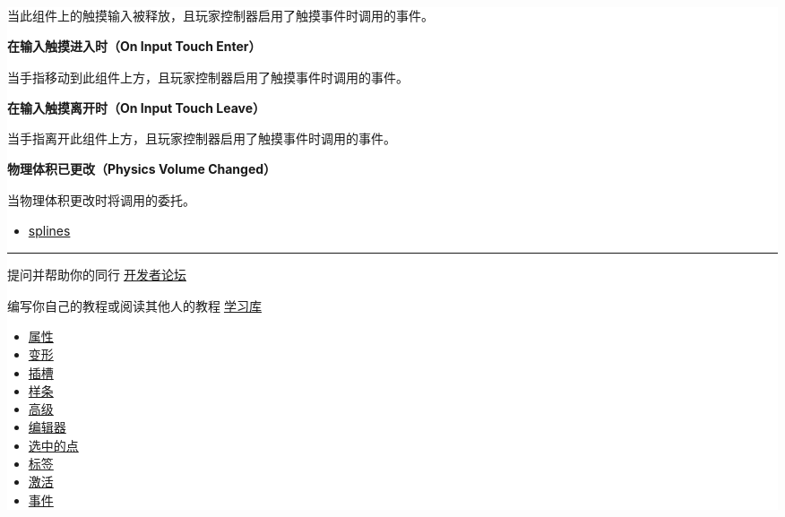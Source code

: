 当此组件上的触摸输入被释放，且玩家控制器启用了触摸事件时调用的事件。

**在输入触摸进入时（On Input Touch Enter）**

当手指移动到此组件上方，且玩家控制器启用了触摸事件时调用的事件。

**在输入触摸离开时（On Input Touch Leave）**

当手指离开此组件上方，且玩家控制器启用了触摸事件时调用的事件。

**物理体积已更改（Physics Volume Changed）**

当物理体积更改时将调用的委托。

-   [splines](https://dev.epicgames.com/community/search?query=splines)

* * *

提问并帮助你的同行 [开发者论坛](https://forums.unrealengine.com/categories?tag=unreal-engine)

编写你自己的教程或阅读其他人的教程 [学习库](https://dev.epicgames.com/community/unreal-engine/learning)

-   [属性](/documentation/zh-cn/unreal-engine/blueprint-spline-component-property-reference-in-unreal-engine#%E5%B1%9E%E6%80%A7)
-   [变形](/documentation/zh-cn/unreal-engine/blueprint-spline-component-property-reference-in-unreal-engine#%E5%8F%98%E5%BD%A2)
-   [插槽](/documentation/zh-cn/unreal-engine/blueprint-spline-component-property-reference-in-unreal-engine#%E6%8F%92%E6%A7%BD)
-   [样条](/documentation/zh-cn/unreal-engine/blueprint-spline-component-property-reference-in-unreal-engine#%E6%A0%B7%E6%9D%A1)
-   [高级](/documentation/zh-cn/unreal-engine/blueprint-spline-component-property-reference-in-unreal-engine#%E9%AB%98%E7%BA%A7)
-   [编辑器](/documentation/zh-cn/unreal-engine/blueprint-spline-component-property-reference-in-unreal-engine#%E7%BC%96%E8%BE%91%E5%99%A8)
-   [选中的点](/documentation/zh-cn/unreal-engine/blueprint-spline-component-property-reference-in-unreal-engine#%E9%80%89%E4%B8%AD%E7%9A%84%E7%82%B9)
-   [标签](/documentation/zh-cn/unreal-engine/blueprint-spline-component-property-reference-in-unreal-engine#%E6%A0%87%E7%AD%BE)
-   [激活](/documentation/zh-cn/unreal-engine/blueprint-spline-component-property-reference-in-unreal-engine#%E6%BF%80%E6%B4%BB)
-   [事件](/documentation/zh-cn/unreal-engine/blueprint-spline-component-property-reference-in-unreal-engine#%E4%BA%8B%E4%BB%B6)